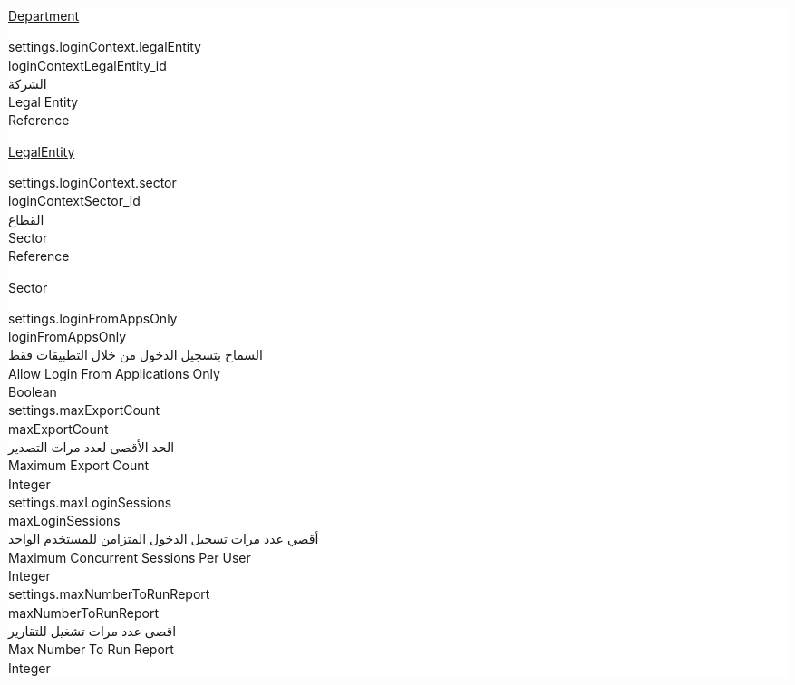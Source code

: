 [Department](/entities/basic/Department.md) 
</div>
</div>

<div class="row searchable" id="settings.loginContext.legalEntity">
<div class="cell" data-label="Property">settings.loginContext.legalEntity</div>
<div class="cell" data-label="Column">loginContextLegalEntity_id</div>
<div class="cell" data-label="Arabic">الشركة</div>
<div class="cell" data-label="English">Legal Entity</div>
<div class="cell" data-label="Type">Reference</div>
<div class="cell" data-label="Foreign Table">

 [LegalEntity](/entities/basic/LegalEntity.md) 
</div>
</div>

<div class="row searchable" id="settings.loginContext.sector">
<div class="cell" data-label="Property">settings.loginContext.sector</div>
<div class="cell" data-label="Column">loginContextSector_id</div>
<div class="cell" data-label="Arabic">القطاع</div>
<div class="cell" data-label="English">Sector</div>
<div class="cell" data-label="Type">Reference</div>
<div class="cell" data-label="Foreign Table">

 [Sector](/entities/basic/Sector.md) 
</div>
</div>

<div class="row searchable" id="settings.loginFromAppsOnly">
<div class="cell" data-label="Property">settings.loginFromAppsOnly</div>
<div class="cell" data-label="Column">loginFromAppsOnly</div>
<div class="cell" data-label="Arabic">السماح بتسجيل الدخول من خلال التطبيقات فقط</div>
<div class="cell" data-label="English">Allow Login From Applications Only</div>
<div class="cell" data-label="Type">Boolean</div>

</div>

<div class="row searchable" id="settings.maxExportCount">
<div class="cell" data-label="Property">settings.maxExportCount</div>
<div class="cell" data-label="Column">maxExportCount</div>
<div class="cell" data-label="Arabic">الحد الأقصى لعدد مرات التصدير</div>
<div class="cell" data-label="English">Maximum Export Count</div>
<div class="cell" data-label="Type">Integer</div>

</div>

<div class="row searchable" id="settings.maxLoginSessions">
<div class="cell" data-label="Property">settings.maxLoginSessions</div>
<div class="cell" data-label="Column">maxLoginSessions</div>
<div class="cell" data-label="Arabic">أقصي عدد مرات تسجيل الدخول المتزامن للمستخدم الواحد</div>
<div class="cell" data-label="English">Maximum Concurrent Sessions Per User</div>
<div class="cell" data-label="Type">Integer</div>

</div>

<div class="row searchable" id="settings.maxNumberToRunReport">
<div class="cell" data-label="Property">settings.maxNumberToRunReport</div>
<div class="cell" data-label="Column">maxNumberToRunReport</div>
<div class="cell" data-label="Arabic">اقصى عدد مرات تشغيل للتقارير</div>
<div class="cell" data-label="English">Max Number To Run Report</div>
<div class="cell" data-label="Type">Integer</div>

